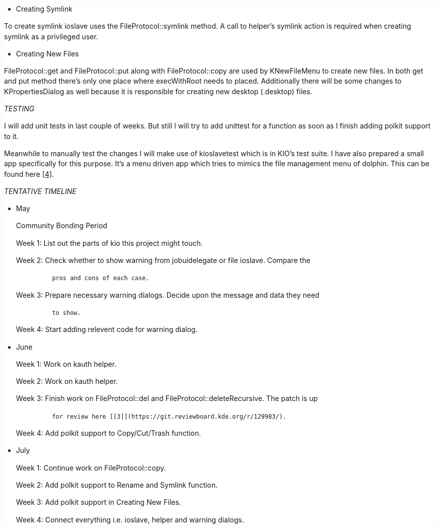* Creating Symlink

To create symlink ioslave uses the FileProtocol::symlink method. A call to helper’s symlink action is required when creating symlink as a privileged user.

* Creating New Files

FileProtocol::get and FileProtocol::put along with FileProtocol::copy are used by KNewFileMenu to create new files. In both get and put method there’s only one place where execWithRoot needs to placed. Additionally there will be some changes to KPropertiesDialog as well because it is responsible for creating new desktop (.desktop) files.

*TESTING*

I will add unit tests in last couple of weeks. But still I will try to add unittest for a function as soon as I finish adding polkit support to it.

Meanwhile to manually test the changes I will make use of kioslavetest which is in KIO’s test suite. I have also prepared a small app specifically for this purpose. It’s a menu driven app which tries to mimics the file management menu of  dolphin. This can be found here [[4]](https://github.com/crp999/polkitintegrationtest).

*TENTATIVE TIMELINE*

* May

  Community Bonding Period

  Week 1: List out the parts of kio this project might touch.

  Week 2: Check whether to show warning from jobuidelegate or file ioslave. Compare the 

                pros and cons of each case.

  Week 3: Prepare necessary warning dialogs. Decide upon the message and data they need 

                to show.

  Week 4: Start adding relevent code for warning dialog.

 

* June

  Week 1: Work on kauth helper.

  Week 2: Work on kauth helper.

  Week 3: Finish work on FileProtocol::del and FileProtocol::deleteRecursive. The patch is up   

                for review here [[3]](https://git.reviewboard.kde.org/r/129983/).

  Week 4: Add polkit support to Copy/Cut/Trash function.

* July

  Week 1: Continue work on FileProtocol::copy.

  Week 2: Add polkit support to Rename and Symlink function.

  Week 3: Add polkit support in Creating New Files.

  Week 4: Connect everything i.e. ioslave, helper and warning dialogs.
